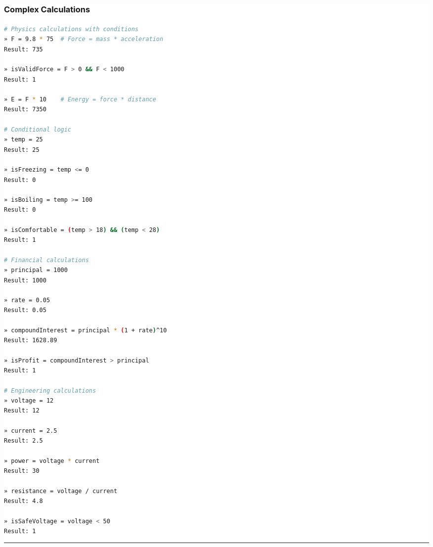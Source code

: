 ### Complex Calculations

```bash
# Physics calculations with conditions
» F = 9.8 * 75  # Force = mass * acceleration
Result: 735

» isValidForce = F > 0 && F < 1000
Result: 1

» E = F * 10    # Energy = force * distance
Result: 7350

# Conditional logic
» temp = 25
Result: 25

» isFreezing = temp <= 0
Result: 0

» isBoiling = temp >= 100
Result: 0

» isComfortable = (temp > 18) && (temp < 28)
Result: 1

# Financial calculations
» principal = 1000
Result: 1000

» rate = 0.05
Result: 0.05

» compoundInterest = principal * (1 + rate)^10
Result: 1628.89

» isProfit = compoundInterest > principal
Result: 1

# Engineering calculations
» voltage = 12
Result: 12

» current = 2.5
Result: 2.5

» power = voltage * current
Result: 30

» resistance = voltage / current
Result: 4.8

» isSafeVoltage = voltage < 50
Result: 1
```

---